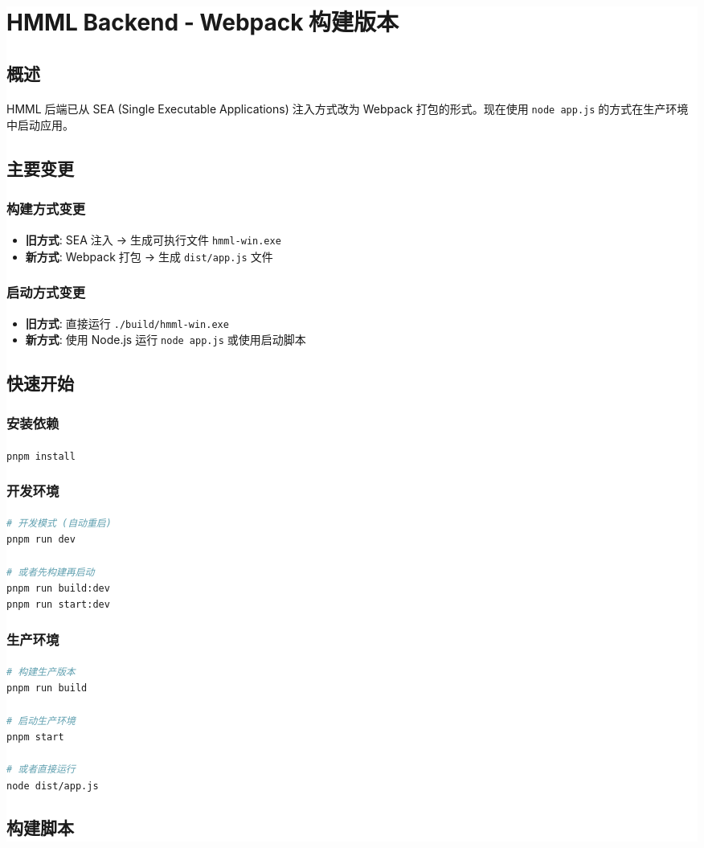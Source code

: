 # HMML Backend - Webpack 构建版本

## 概述

HMML 后端已从 SEA (Single Executable Applications) 注入方式改为 Webpack 打包的形式。现在使用 `node app.js` 的方式在生产环境中启动应用。

## 主要变更

### 构建方式变更
- **旧方式**: SEA 注入 → 生成可执行文件 `hmml-win.exe`
- **新方式**: Webpack 打包 → 生成 `dist/app.js` 文件

### 启动方式变更
- **旧方式**: 直接运行 `./build/hmml-win.exe`
- **新方式**: 使用 Node.js 运行 `node app.js` 或使用启动脚本

## 快速开始

### 安装依赖
```bash
pnpm install
```

### 开发环境
```bash
# 开发模式 (自动重启)
pnpm run dev

# 或者先构建再启动
pnpm run build:dev
pnpm run start:dev
```

### 生产环境
```bash
# 构建生产版本
pnpm run build

# 启动生产环境
pnpm start

# 或者直接运行
node dist/app.js
```

## 构建脚本
